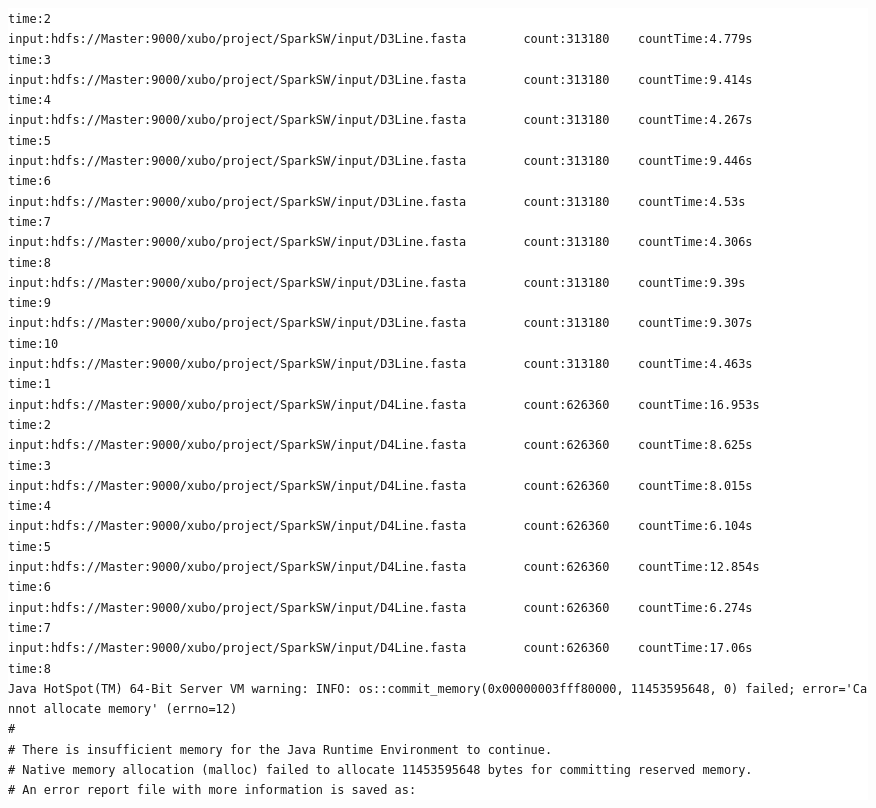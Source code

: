 	time:2                                                                          
	input:hdfs://Master:9000/xubo/project/SparkSW/input/D3Line.fasta        count:313180	countTime:4.779s
	time:3                                                                          
	input:hdfs://Master:9000/xubo/project/SparkSW/input/D3Line.fasta        count:313180	countTime:9.414s
	time:4                                                                          
	input:hdfs://Master:9000/xubo/project/SparkSW/input/D3Line.fasta        count:313180	countTime:4.267s
	time:5                                                                          
	input:hdfs://Master:9000/xubo/project/SparkSW/input/D3Line.fasta        count:313180	countTime:9.446s
	time:6                                                                          
	input:hdfs://Master:9000/xubo/project/SparkSW/input/D3Line.fasta        count:313180	countTime:4.53s
	time:7                                                                          
	input:hdfs://Master:9000/xubo/project/SparkSW/input/D3Line.fasta        count:313180	countTime:4.306s
	time:8                                                                          
	input:hdfs://Master:9000/xubo/project/SparkSW/input/D3Line.fasta        count:313180	countTime:9.39s
	time:9                                                                          
	input:hdfs://Master:9000/xubo/project/SparkSW/input/D3Line.fasta        count:313180	countTime:9.307s
	time:10                                                                         
	input:hdfs://Master:9000/xubo/project/SparkSW/input/D3Line.fasta        count:313180	countTime:4.463s
	time:1                                                                          
	input:hdfs://Master:9000/xubo/project/SparkSW/input/D4Line.fasta        count:626360	countTime:16.953s
	time:2                                                                          
	input:hdfs://Master:9000/xubo/project/SparkSW/input/D4Line.fasta        count:626360	countTime:8.625s
	time:3                                                                          
	input:hdfs://Master:9000/xubo/project/SparkSW/input/D4Line.fasta        count:626360	countTime:8.015s
	time:4                                                                          
	input:hdfs://Master:9000/xubo/project/SparkSW/input/D4Line.fasta        count:626360	countTime:6.104s
	time:5                                                                          
	input:hdfs://Master:9000/xubo/project/SparkSW/input/D4Line.fasta        count:626360	countTime:12.854s
	time:6                                                                          
	input:hdfs://Master:9000/xubo/project/SparkSW/input/D4Line.fasta        count:626360	countTime:6.274s
	time:7                                                                          
	input:hdfs://Master:9000/xubo/project/SparkSW/input/D4Line.fasta        count:626360	countTime:17.06s
	time:8                                                                          
	Java HotSpot(TM) 64-Bit Server VM warning: INFO: os::commit_memory(0x00000003fff80000, 11453595648, 0) failed; error='Cannot allocate memory' (errno=12)
	#
	# There is insufficient memory for the Java Runtime Environment to continue.
	# Native memory allocation (malloc) failed to allocate 11453595648 bytes for committing reserved memory.
	# An error report file with more information is saved as: